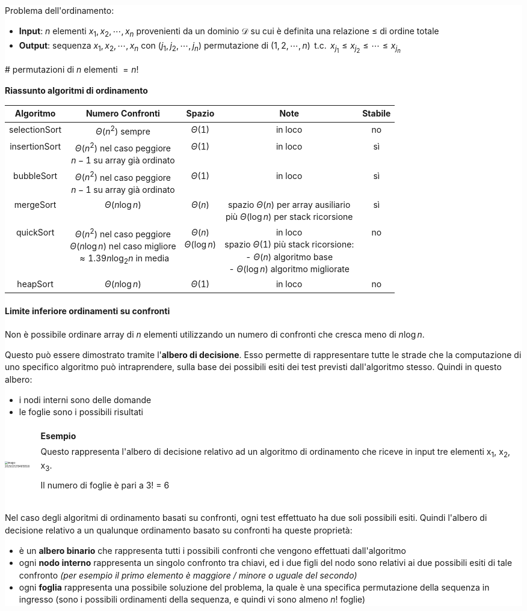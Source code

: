 Problema dell'ordinamento:

- **Input**: $n$ elementi $x_1, x_2, \cdots, x_n$ provenienti da un dominio $\mathcal{D}$ su cui è definita una relazione $\le$ di ordine totale
- **Output**: sequenza $x_1, x_2, \cdots, x_n$ con $(j_1, j_2, \cdots, j_n)$ permutazione di $(1, 2, \cdots, n)\,$ t.c. $\,x_{j_1} \le x_{j_2} \le \cdots \le x_{j_n}$

$\#$ permutazioni di $n$ elementi $= n!$

**Riassunto algoritmi di ordinamento**

|   Algoritmo   |                       Numero Confronti                       |              Spazio               |                             Note                             | Stabile |
| :-----------: | :----------------------------------------------------------: | :-------------------------------: | :----------------------------------------------------------: | :-----: |
| selectionSort |                     $\Theta(n^2)$ sempre                     |            $\Theta(1)$            |                           in loco                            |   no    |
| insertionSort | $\Theta(n^2)$ nel caso peggiore<br />$n-1$ su array già ordinato |            $\Theta(1)$            |                           in loco                            |   sì    |
|  bubbleSort   | $\Theta(n^2)$ nel caso peggiore<br />$n-1$ su array già ordinato |            $\Theta(1)$            |                           in loco                            |   sì    |
|   mergeSort   |                      $\Theta(n \log n)$                      |            $\Theta(n)$            | spazio $\Theta(n)$ per array ausiliario<br />più $\Theta(\log n)$ per stack ricorsione |   sì    |
|   quickSort   | $\Theta(n^2)$ nel caso peggiore<br />$\Theta(n \log n)$ nel caso migliore<br />$\approx 1.39n \log_2 n$ in media | $\Theta(n)$<br />$\Theta(\log n)$ | in loco<br />spazio $\Theta(1)$ più stack ricorsione:<br />- $\Theta(n)$ algoritmo base<br />- $\Theta(\log n)$ algoritmo migliorate |   no    |
|   heapSort    |                      $\Theta(n \log n)$                      |            $\Theta(1)$            |                           in loco                            |   no    |



<div alt="page-break" class="page-break"></div>

#### Limite inferiore ordinamenti su confronti

Non è possibile ordinare array di $n$ elementi utilizzando un numero di confronti che cresca meno di $n \log n$.

Questo può essere dimostrato tramite l'**albero di decisione**. Esso permette di rappresentare tutte le strade che la computazione di uno specifico algoritmo può intraprendere, sulla base dei possibili esiti dei test previsti dall'algoritmo stesso. Quindi in questo albero:

- i nodi interni sono delle domande
- le foglie sono i possibili risultati

<div style="display: flex; align-items: center; margin-top:20px; margin-bottom:20px">
<img src="/Users/kevinmuka/Library/Application%20Support/typora-user-images/image-20250212194819558.png" alt="image-20250212194819558" style="zoom:30%;" />
    <div>
        <strong style="margin-bottom:0px">Esempio</strong>
        <p style="margin-top:5px">Questo rappresenta l'albero di decisione relativo ad un algoritmo di ordinamento che riceve in input tre elementi x<sub>1</sub>, x<sub>2</sub>, x<sub>3</sub>.</p>
        <p style="margin-top:-5px">Il numero di foglie è pari a 3! = 6</p>
    </div>
</div>


Nel caso degli algoritmi di ordinamento basati su confronti, ogni test effettuato ha due soli possibili esiti. Quindi l'albero di decisione relativo a un qualunque ordinamento basato su confronti ha queste proprietà:

- è un **albero binario** che rappresenta tutti i possibili confronti che vengono effettuati dall'algoritmo
- ogni **nodo interno** rappresenta un singolo confronto tra chiavi, ed i due figli del nodo sono relativi ai due possibili esiti di tale confronto *(per esempio il primo elemento è maggiore / minore o uguale del secondo)*
- ogni **foglia** rappresenta una possibile soluzione del problema, la quale è una specifica permutazione della sequenza in ingresso (sono i possibili ordinamenti della sequenza, e quindi vi sono almeno $n!$ foglie)
